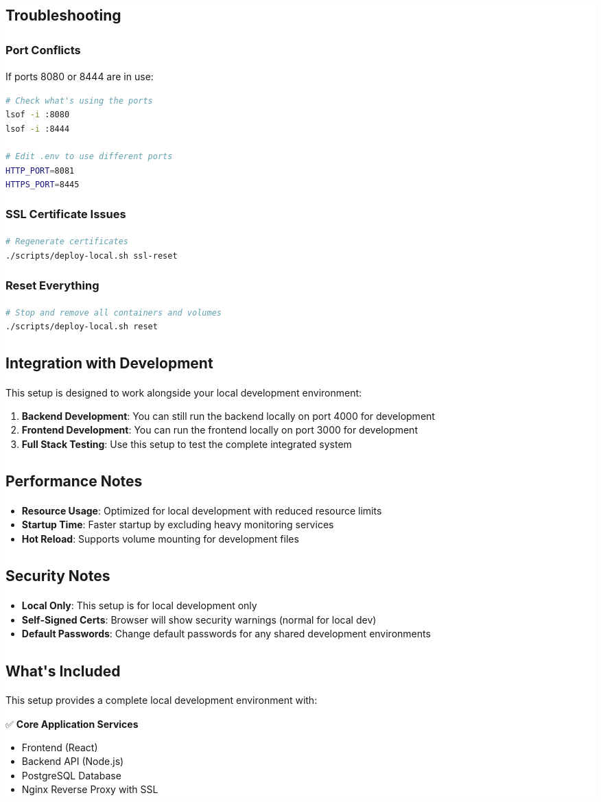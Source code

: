 ## Troubleshooting

### Port Conflicts
If ports 8080 or 8444 are in use:
```bash
# Check what's using the ports
lsof -i :8080
lsof -i :8444

# Edit .env to use different ports
HTTP_PORT=8081
HTTPS_PORT=8445
```

### SSL Certificate Issues
```bash
# Regenerate certificates
./scripts/deploy-local.sh ssl-reset
```

### Reset Everything
```bash
# Stop and remove all containers and volumes
./scripts/deploy-local.sh reset
```

## Integration with Development

This setup is designed to work alongside your local development environment:

1. **Backend Development**: You can still run the backend locally on port 4000 for development
2. **Frontend Development**: You can run the frontend locally on port 3000 for development
3. **Full Stack Testing**: Use this setup to test the complete integrated system

## Performance Notes

- **Resource Usage**: Optimized for local development with reduced resource limits
- **Startup Time**: Faster startup by excluding heavy monitoring services
- **Hot Reload**: Supports volume mounting for development files

## Security Notes

- **Local Only**: This setup is for local development only
- **Self-Signed Certs**: Browser will show security warnings (normal for local dev)
- **Default Passwords**: Change default passwords for any shared development environments

## What's Included

This setup provides a complete local development environment with:

✅ **Core Application Services**
- Frontend (React)
- Backend API (Node.js)
- PostgreSQL Database
- Nginx Reverse Proxy with SSL
